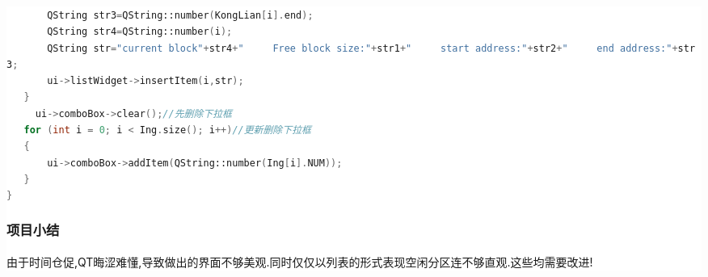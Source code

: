   ```c++
         QString str3=QString::number(KongLian[i].end);
         QString str4=QString::number(i);
         QString str="current block"+str4+"     Free block size:"+str1+"     start address:"+str2+"     end address:"+str3;
         ui->listWidget->insertItem(i,str);
     }
       ui->comboBox->clear();//先删除下拉框
     for (int i = 0; i < Ing.size(); i++)//更新删除下拉框
     {
         ui->comboBox->addItem(QString::number(Ing[i].NUM));
     }
  }
  ```

### 项目小结

由于时间仓促,QT晦涩难懂,导致做出的界面不够美观.同时仅仅以列表的形式表现空闲分区连不够直观.这些均需要改进!